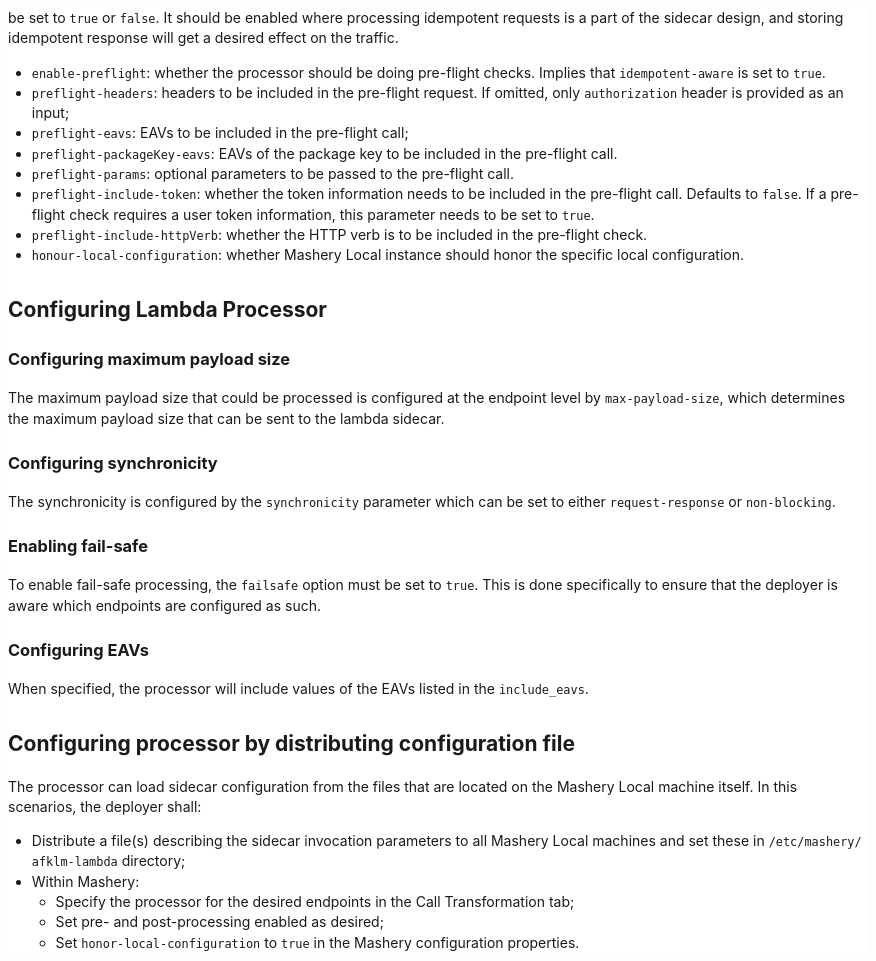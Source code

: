    be set to `true` or `false`. It should be enabled where processing idempotent requests is a part of the sidecar
   design, and storing idempotent response will get a desired effect on the traffic.
- `enable-preflight`: whether the processor should be doing pre-flight checks. Implies that `idempotent-aware` is set
   to `true`.
- `preflight-headers`: headers to be included in the pre-flight request. If omitted, only `authorization` header is
   provided as an input;
- `preflight-eavs`: EAVs to be included in the pre-flight call;
- `preflight-packageKey-eavs`: EAVs of the package key to be included in the pre-flight call.   
- `preflight-params`: optional parameters to be passed to the pre-flight call.   
- `preflight-include-token`: whether the token information needs to be included in the pre-flight call. Defaults to
   `false`. If a pre-flight check requires a user token information, this parameter needs to be set to `true`.
- `preflight-include-httpVerb`: whether the HTTP verb is to be included in the pre-flight check.
- `honour-local-configuration`: whether Mashery Local instance should honor the specific local configuration.      
   
## Configuring Lambda Processor

### Configuring maximum payload size
The maximum payload size that could be processed is configured at the endpoint level
by `max-payload-size`, which determines the maximum payload size that can be sent
to the lambda sidecar.

### Configuring synchronicity
The synchronicity is configured by the `synchronicity` parameter which can be set to
either `request-response` or `non-blocking`.

### Enabling fail-safe
To enable fail-safe processing, the `failsafe` option must be set to `true`. This is done
specifically to ensure that the deployer is aware which endpoints are configured as such.

### Configuring EAVs
When specified, the processor will include values of the EAVs listed in the `include_eavs`. 

## Configuring processor by distributing configuration file
The processor can load sidecar configuration from the files that are located on the Mashery Local machine itself. In 
this scenarios, the deployer shall:
- Distribute a file(s) describing the sidecar invocation parameters to all Mashery Local machines and set these in
  `/etc/mashery/afklm-lambda` directory;
- Within Mashery:
  - Specify the processor for the desired endpoints in the Call Transformation tab;
  - Set pre- and post-processing enabled as desired;
  - Set `honor-local-configuration` to `true` in the Mashery configuration properties.
  
